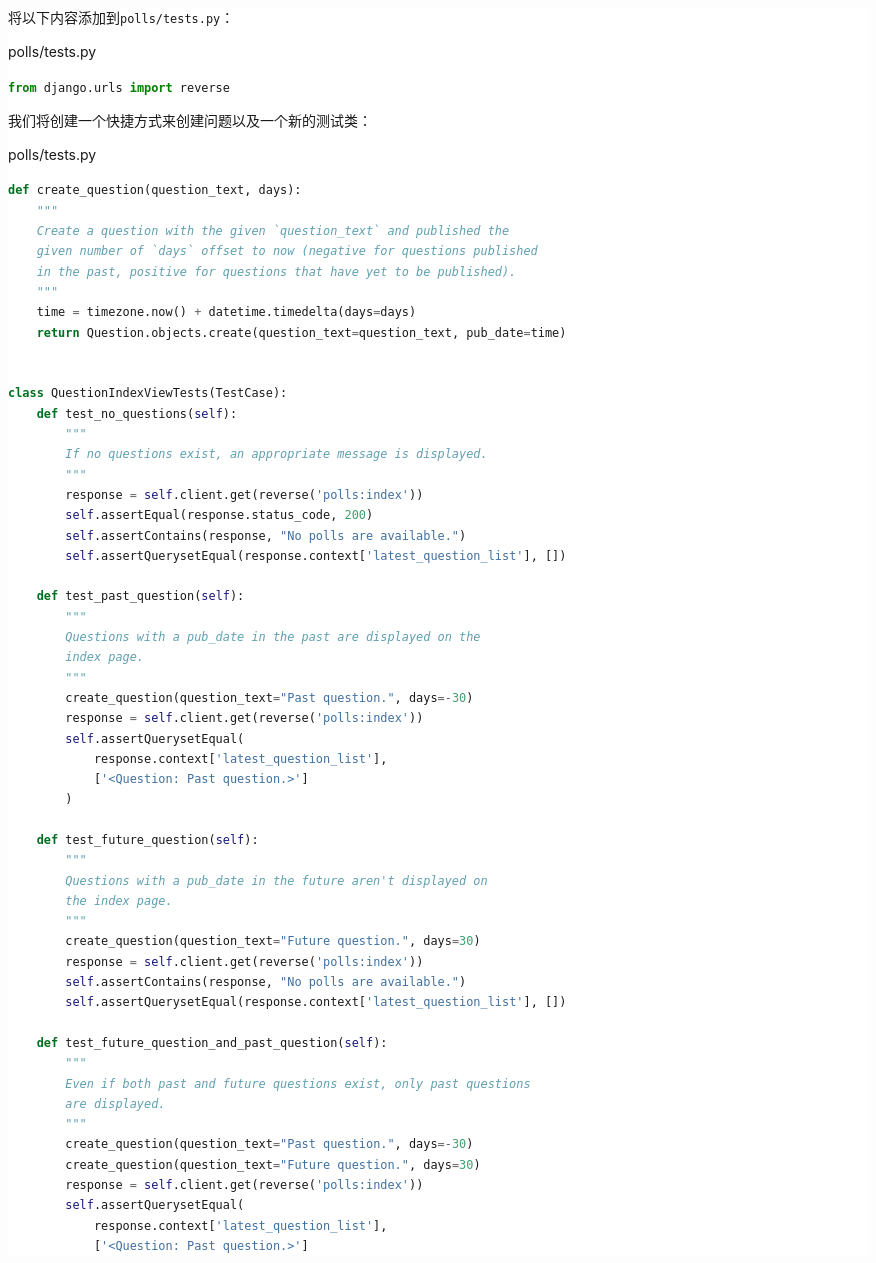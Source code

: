 将以下内容添加到`polls/tests.py`：

polls/tests.py

```python
from django.urls import reverse
```

我们将创建一个快捷方式来创建问题以及一个新的测试类：

polls/tests.py

```python
def create_question(question_text, days):
    """
    Create a question with the given `question_text` and published the
    given number of `days` offset to now (negative for questions published
    in the past, positive for questions that have yet to be published).
    """
    time = timezone.now() + datetime.timedelta(days=days)
    return Question.objects.create(question_text=question_text, pub_date=time)


class QuestionIndexViewTests(TestCase):
    def test_no_questions(self):
        """
        If no questions exist, an appropriate message is displayed.
        """
        response = self.client.get(reverse('polls:index'))
        self.assertEqual(response.status_code, 200)
        self.assertContains(response, "No polls are available.")
        self.assertQuerysetEqual(response.context['latest_question_list'], [])

    def test_past_question(self):
        """
        Questions with a pub_date in the past are displayed on the
        index page.
        """
        create_question(question_text="Past question.", days=-30)
        response = self.client.get(reverse('polls:index'))
        self.assertQuerysetEqual(
            response.context['latest_question_list'],
            ['<Question: Past question.>']
        )

    def test_future_question(self):
        """
        Questions with a pub_date in the future aren't displayed on
        the index page.
        """
        create_question(question_text="Future question.", days=30)
        response = self.client.get(reverse('polls:index'))
        self.assertContains(response, "No polls are available.")
        self.assertQuerysetEqual(response.context['latest_question_list'], [])

    def test_future_question_and_past_question(self):
        """
        Even if both past and future questions exist, only past questions
        are displayed.
        """
        create_question(question_text="Past question.", days=-30)
        create_question(question_text="Future question.", days=30)
        response = self.client.get(reverse('polls:index'))
        self.assertQuerysetEqual(
            response.context['latest_question_list'],
            ['<Question: Past question.>']
```
